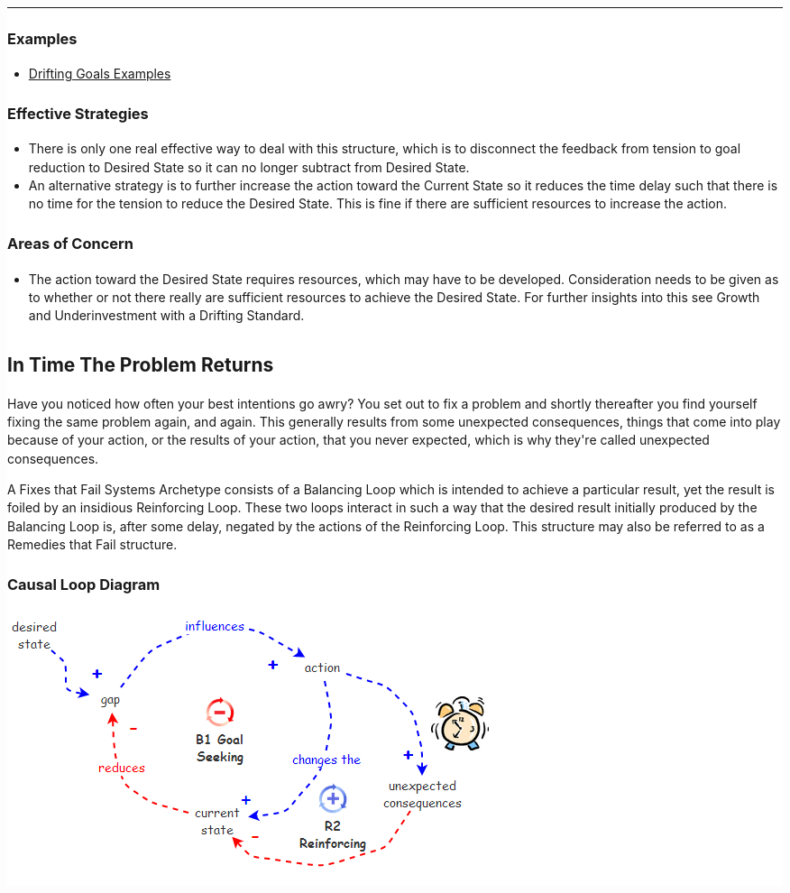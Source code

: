 ----------

### Examples ###

- [Drifting Goals Examples](http://www.systemswiki.org/index.php?title=Category:Drifting_Goals)

### Effective Strategies ###

- There is only one real effective way to deal with this structure, which is to disconnect the feedback from tension to goal reduction to Desired State so it can no longer subtract from Desired State.
- An alternative strategy is to further increase the action toward the Current State so it reduces the time delay such that there is no time for the tension to reduce the Desired State. This is fine if there are sufficient resources to increase the action.

### Areas of Concern ###

- The action toward the Desired State requires resources, which may have to be developed. Consideration needs to be given as to whether or not there really are sufficient resources to achieve the Desired State. For further insights into this see Growth and Underinvestment with a Drifting Standard.

## In Time The Problem Returns ##

Have you noticed how often your best intentions go awry? You set out to fix a problem and shortly thereafter you find yourself fixing the same problem again, and again. This generally results from some unexpected consequences, things that come into play because of your action, or the results of your action, that you never expected, which is why they're called unexpected consequences.

A Fixes that Fail Systems Archetype consists of a Balancing Loop which is intended to achieve a particular result, yet the result is foiled by an insidious Reinforcing Loop. These two loops interact in such a way that the desired result initially produced by the Balancing Loop is, after some delay, negated by the actions of the Reinforcing Loop. This structure may also be referred to as a Remedies that Fail structure.

### Causal Loop Diagram ###

![](05-im-547.png)
